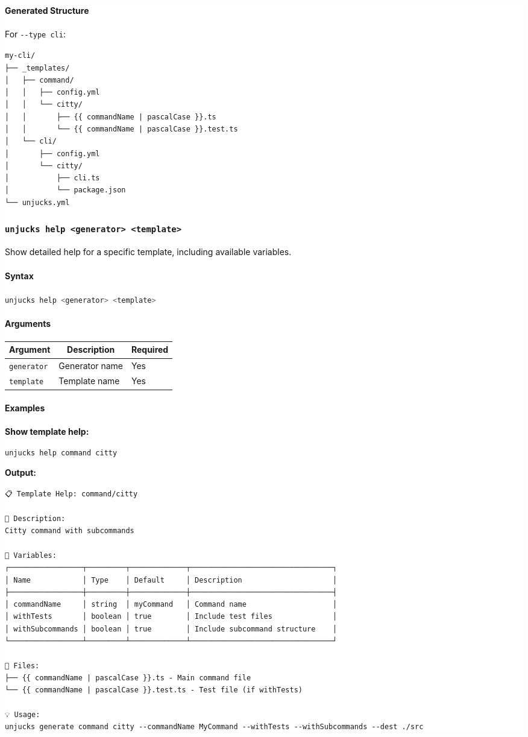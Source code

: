 #### Generated Structure

For `--type cli`:
```
my-cli/
├── _templates/
│   ├── command/
│   │   ├── config.yml
│   │   └── citty/
│   │       ├── {{ commandName | pascalCase }}.ts
│   │       └── {{ commandName | pascalCase }}.test.ts
│   └── cli/
│       ├── config.yml
│       └── citty/
│           ├── cli.ts
│           └── package.json
└── unjucks.yml
```

### `unjucks help <generator> <template>`

Show detailed help for a specific template, including available variables.

#### Syntax

```bash
unjucks help <generator> <template>
```

#### Arguments

| Argument | Description | Required |
|----------|-------------|----------|
| `generator` | Generator name | Yes |
| `template` | Template name | Yes |

#### Examples

**Show template help:**
```bash
unjucks help command citty
```

**Output:**
```
📋 Template Help: command/citty

📝 Description:
Citty command with subcommands

🔧 Variables:
┌─────────────────┬─────────┬─────────────┬─────────────────────────────────┐
│ Name            │ Type    │ Default     │ Description                     │
├─────────────────┼─────────┼─────────────┼─────────────────────────────────┤
│ commandName     │ string  │ myCommand   │ Command name                    │
│ withTests       │ boolean │ true        │ Include test files              │
│ withSubcommands │ boolean │ true        │ Include subcommand structure    │
└─────────────────┴─────────┴─────────────┴─────────────────────────────────┘

📄 Files:
├── {{ commandName | pascalCase }}.ts - Main command file
└── {{ commandName | pascalCase }}.test.ts - Test file (if withTests)

💡 Usage:
unjucks generate command citty --commandName MyCommand --withTests --withSubcommands --dest ./src

```